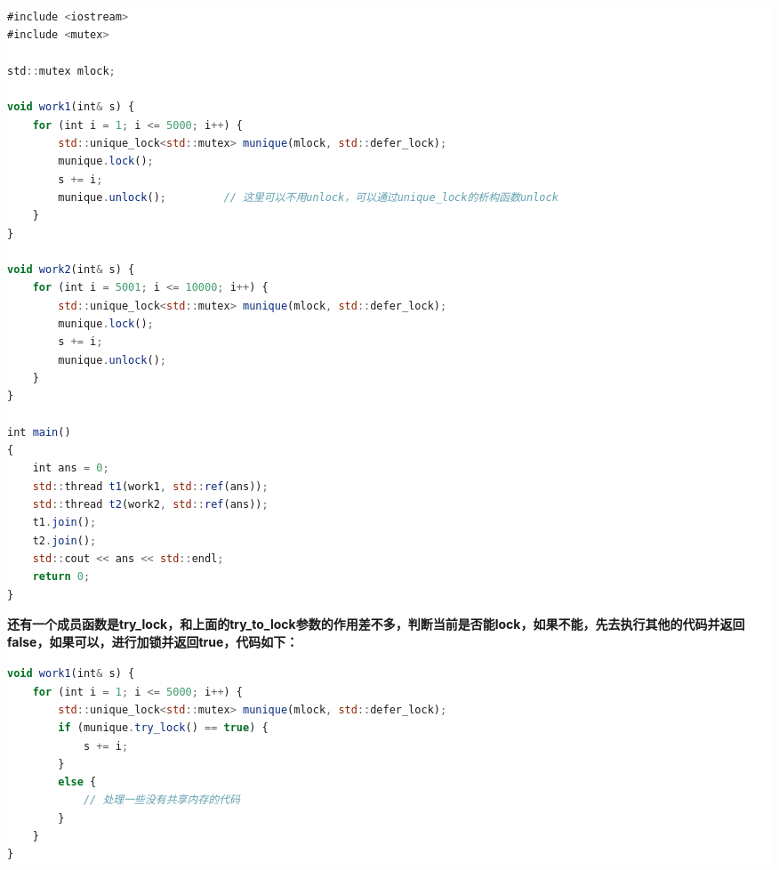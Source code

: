 ```javascript
#include <iostream>
#include <mutex>

std::mutex mlock;

void work1(int& s) {
	for (int i = 1; i <= 5000; i++) {
		std::unique_lock<std::mutex> munique(mlock, std::defer_lock);
		munique.lock();
		s += i;
		munique.unlock();         // 这里可以不用unlock，可以通过unique_lock的析构函数unlock
	}
}

void work2(int& s) {
	for (int i = 5001; i <= 10000; i++) {
		std::unique_lock<std::mutex> munique(mlock, std::defer_lock);
		munique.lock();
		s += i;
		munique.unlock();
	}
}

int main()
{
	int ans = 0;
	std::thread t1(work1, std::ref(ans));
	std::thread t2(work2, std::ref(ans));
	t1.join();
	t2.join();
	std::cout << ans << std::endl;
	return 0;
}
```



 **还有一个成员函数是try\_lock，和上面的try\_to\_lock参数的作用差不多，判断当前是否能lock，如果不能，先去执行其他的代码并返回false，如果可以，进行加锁并返回true，代码如下：**

```javascript
void work1(int& s) {
	for (int i = 1; i <= 5000; i++) {
		std::unique_lock<std::mutex> munique(mlock, std::defer_lock);
		if (munique.try_lock() == true) {
			s += i;
		}
		else {
			// 处理一些没有共享内存的代码
		}
	}
}
```
